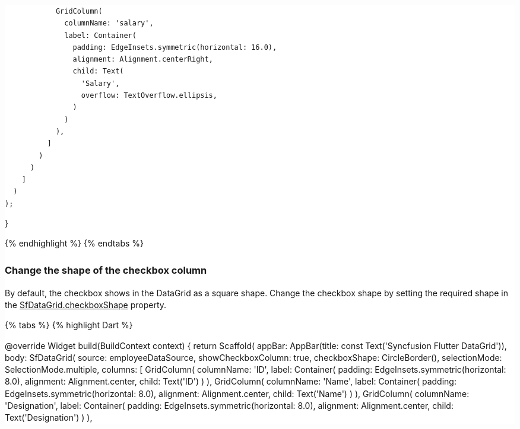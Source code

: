                 GridColumn(
                  columnName: 'salary',
                  label: Container(
                    padding: EdgeInsets.symmetric(horizontal: 16.0),
                    alignment: Alignment.centerRight,
                    child: Text(
                      'Salary',
                      overflow: TextOverflow.ellipsis,
                    )
                  )
                ),
              ]
            )
          )
        ]
      )
    );
  }

{% endhighlight %}
{% endtabs %}

### Change the shape of the checkbox column

By default, the checkbox shows in the DataGrid as a square shape. Change the checkbox shape by setting the required shape in the [SfDataGrid.checkboxShape](https://pub.dev/documentation/syncfusion_flutter_datagrid/latest/datagrid/SfDataGrid/checkboxShape.html) property.

{% tabs %}
{% highlight Dart %} 
 
  @override
  Widget build(BuildContext context) {
    return Scaffold(
      appBar: AppBar(title: const Text('Syncfusion Flutter DataGrid')),
      body: SfDataGrid(
        source: employeeDataSource,
        showCheckboxColumn: true,
        checkboxShape: CircleBorder(),
        selectionMode: SelectionMode.multiple,
        columns: [
          GridColumn(
            columnName: 'ID',
            label: Container(
              padding: EdgeInsets.symmetric(horizontal: 8.0),
              alignment: Alignment.center,
              child: Text('ID')
            )
          ),
          GridColumn(
            columnName: 'Name',
            label: Container(
              padding: EdgeInsets.symmetric(horizontal: 8.0),
              alignment: Alignment.center,
              child: Text('Name')
            )
          ),
          GridColumn(
            columnName: 'Designation',
            label: Container(
              padding: EdgeInsets.symmetric(horizontal: 8.0),
              alignment: Alignment.center,
              child: Text('Designation')
            )
          ),